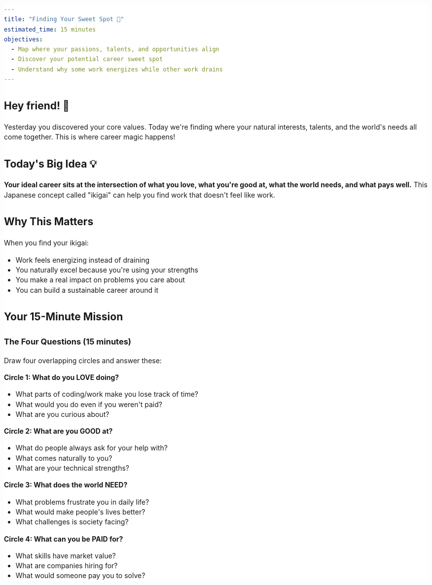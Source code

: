 ```yaml
---
title: "Finding Your Sweet Spot 🎯"
estimated_time: 15 minutes
objectives:
  - Map where your passions, talents, and opportunities align
  - Discover your potential career sweet spot
  - Understand why some work energizes while other work drains
---
```


## Hey friend! 👋

Yesterday you discovered your core values. Today we're finding where your natural interests, talents, and the world's needs all come together. This is where career magic happens!

## Today's Big Idea 💡

**Your ideal career sits at the intersection of what you love, what you're good at, what the world needs, and what pays well.** This Japanese concept called "ikigai" can help you find work that doesn't feel like work.

## Why This Matters

When you find your ikigai:
- Work feels energizing instead of draining
- You naturally excel because you're using your strengths
- You make a real impact on problems you care about
- You can build a sustainable career around it

## Your 15-Minute Mission

### The Four Questions (15 minutes)

Draw four overlapping circles and answer these:

**Circle 1: What do you LOVE doing?**
- What parts of coding/work make you lose track of time?
- What would you do even if you weren't paid?
- What are you curious about?

**Circle 2: What are you GOOD at?**
- What do people always ask for your help with?
- What comes naturally to you?
- What are your technical strengths?

**Circle 3: What does the world NEED?**
- What problems frustrate you in daily life?
- What would make people's lives better?
- What challenges is society facing?

**Circle 4: What can you be PAID for?**
- What skills have market value?
- What are companies hiring for?
- What would someone pay you to solve?
